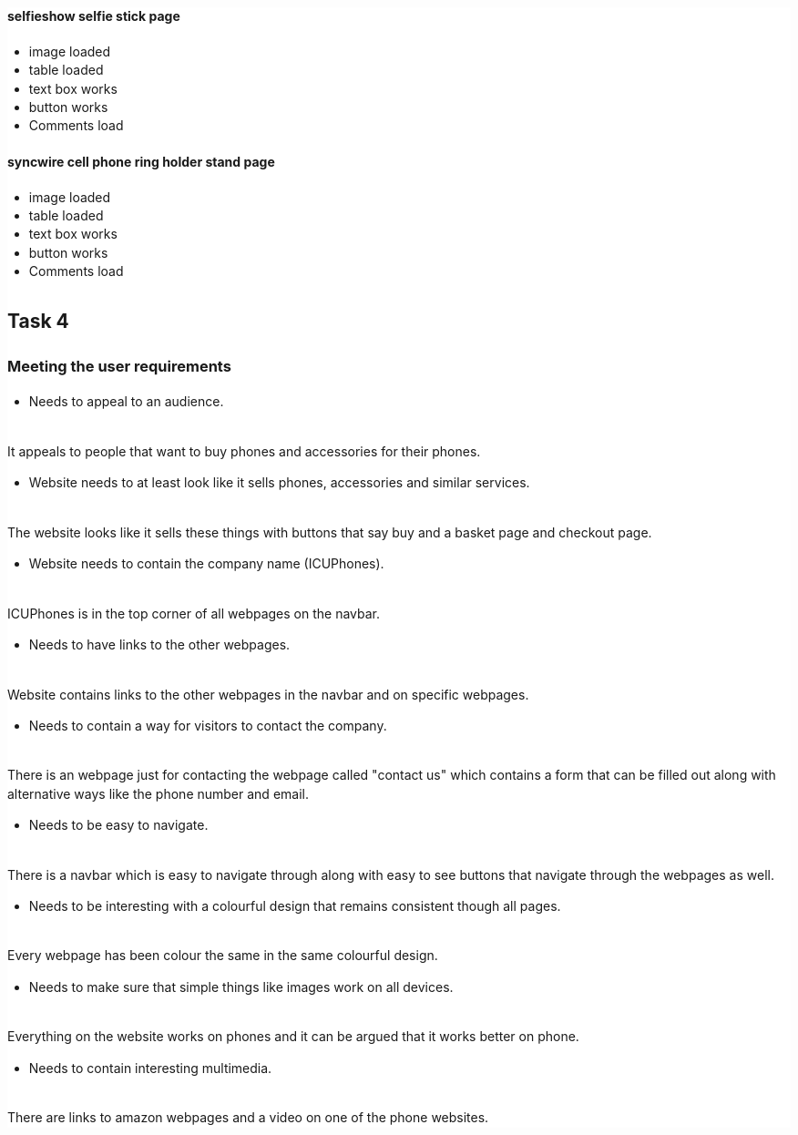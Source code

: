 #### selfieshow selfie stick page
- image loaded
- table loaded
- text box works
- button works
- Comments load

#### syncwire cell phone ring holder stand page 
- image loaded
- table loaded
- text box works
- button works
- Comments load

## Task 4

### Meeting the user requirements
+ Needs to appeal to an audience.
<br>
It appeals to people that want to buy phones and accessories for their phones.

+ Website needs to at least look like it sells phones, accessories and similar services.
<br>
The website looks like it sells these things with buttons that say buy and a basket page and checkout page.

+ Website needs to contain the company name (ICUPhones).
<br>
ICUPhones is in the top corner of all webpages on the navbar.

+ Needs to have links to the other webpages.
<br>
Website contains links to the other webpages in the navbar and on specific webpages.

+ Needs to contain a way for visitors to contact the company.
<br>
There is an webpage just for contacting the webpage called "contact us" which contains a form that can be filled out along with alternative ways like the phone number and email.

+ Needs to be easy to navigate.
<br>
There is a navbar which is easy to navigate through along with easy to see buttons that navigate through the webpages as well.

+ Needs to be interesting with a colourful design that remains consistent though all pages.
<br>
Every webpage has been colour the same in the same colourful design.

+ Needs to make sure that simple things like images work on all devices.
<br>
Everything on the website works on phones and it can be argued that it works better on phone.

+ Needs to contain interesting multimedia.
<br>
There are links to amazon webpages and a video on one of the phone websites.
